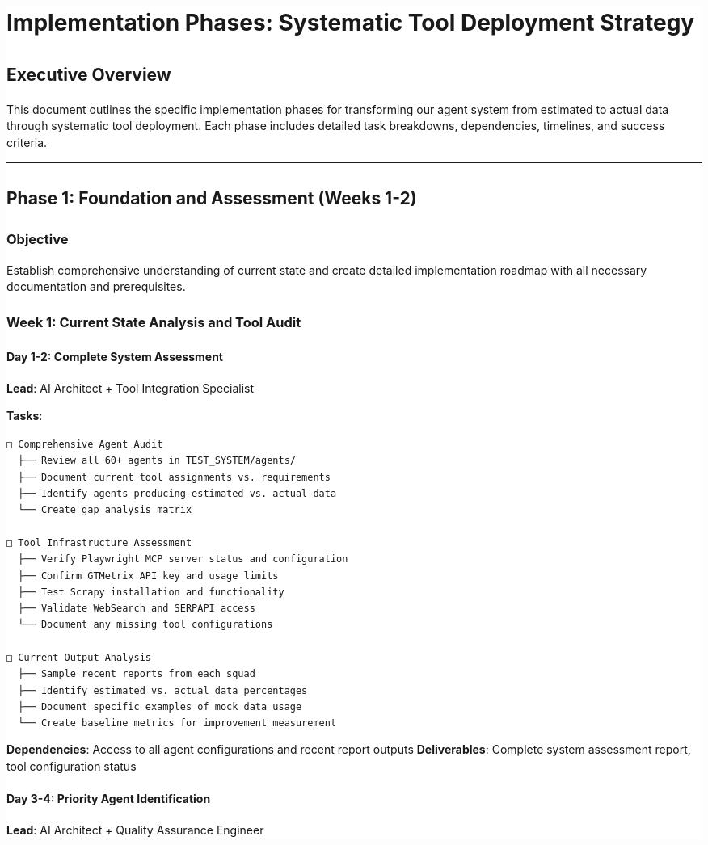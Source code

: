 # Implementation Phases: Systematic Tool Deployment Strategy

## Executive Overview

This document outlines the specific implementation phases for transforming our agent system from estimated to actual data through systematic tool deployment. Each phase includes detailed task breakdowns, dependencies, timelines, and success criteria.

---

## Phase 1: Foundation and Assessment (Weeks 1-2)

### Objective
Establish comprehensive understanding of current state and create detailed implementation roadmap with all necessary documentation and prerequisites.

### Week 1: Current State Analysis and Tool Audit

#### Day 1-2: Complete System Assessment
**Lead**: AI Architect + Tool Integration Specialist

**Tasks**:
```
□ Comprehensive Agent Audit
  ├── Review all 60+ agents in TEST_SYSTEM/agents/
  ├── Document current tool assignments vs. requirements
  ├── Identify agents producing estimated vs. actual data
  └── Create gap analysis matrix

□ Tool Infrastructure Assessment  
  ├── Verify Playwright MCP server status and configuration
  ├── Confirm GTMetrix API key and usage limits
  ├── Test Scrapy installation and functionality
  ├── Validate WebSearch and SERPAPI access
  └── Document any missing tool configurations

□ Current Output Analysis
  ├── Sample recent reports from each squad
  ├── Identify estimated vs. actual data percentages
  ├── Document specific examples of mock data usage
  └── Create baseline metrics for improvement measurement
```

**Dependencies**: Access to all agent configurations and recent report outputs
**Deliverables**: Complete system assessment report, tool configuration status

#### Day 3-4: Priority Agent Identification
**Lead**: AI Architect + Quality Assurance Engineer
